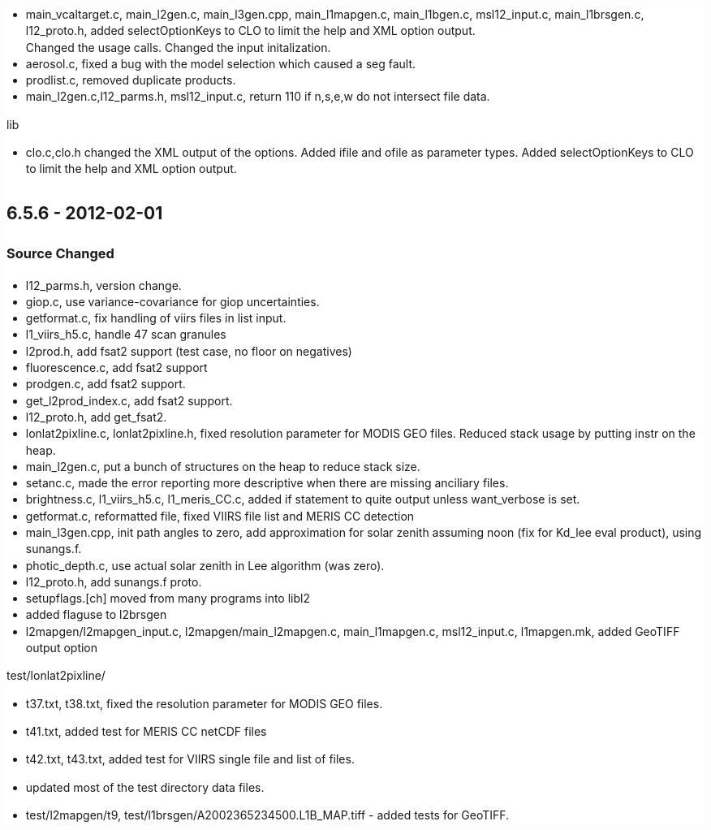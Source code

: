   * main_vcaltarget.c, main_l2gen.c, main_l3gen.cpp, main_l1mapgen.c, 
    main_l1bgen.c, msl12_input.c, main_l1brsgen.c, l12_proto.h, added 
    selectOptionKeys to CLO to limit the help and XML option output.  
    Changed the usage calls.  Changed the input initalization.
  * aerosol.c, fixed a bug with the model selection which caused a seg fault.
  * prodlist.c, removed duplicate products.
  * main_l2gen.c,l12_parms.h, msl12_input.c, return 110 if n,s,e,w do not 
    intersect file data.

lib
  * clo.c,clo.h changed the XML output of the options.  Added ifile
    and ofile as parameter types.  Added selectOptionKeys to CLO to 
    limit the help and XML option output.


## 6.5.6 - 2012-02-01

### Source Changed
  * l12_parms.h, version change.
  * giop.c, use variance-covariance for giop uncertainties.
  * getformat.c, fix handling of viirs files in list input.
  * l1_viirs_h5.c, handle 47 scan granules
  * l2prod.h, add fsat2 support (test case, no floor on negatives)
  * fluorescence.c, add fsat2 support
  * prodgen.c, add fsat2 support.
  * get_l2prod_index.c, add fsat2 support.
  * l12_proto.h, add get_fsat2.
  * lonlat2pixline.c, lonlat2pixline.h, fixed resolution parameter for MODIS
    GEO files.  Reduced stack usage by putting instr on the heap.
  * main_l2gen.c, put a bunch of structures on the heap to reduce stack size.
  * setanc.c, made the error reporting more descriptive when there are
    missing anciliary files.
  * brightness.c, l1_viirs_h5.c, l1_meris_CC.c, added if statement to quite 
    output unless want_verbose is set.
  * getformat.c, reformatted file, fixed VIIRS file list and MERIS CC detection
  * main_l3gen.cpp, init path angles to zero, add approximation for solar zenith 
  assuming noon (fix for Kd_lee eval product), using sunangs.f.
  * photic_depth.c, use actual solar zenith in Lee algorithm (was zero).
  * l12_proto.h, add sunangs.f proto. 
  * setupflags.[ch] moved from many programs into libl2
  * added flaguse to l2brsgen
  * l2mapgen/l2mapgen_input.c, l2mapgen/main_l2mapgen.c, main_l1mapgen.c,
    msl12_input.c, l1mapgen.mk, added GeoTIFF output option

test/lonlat2pixline/
  * t37.txt, t38.txt, fixed the resolution parameter for MODIS GEO files.
  * t41.txt, added test for MERIS CC netCDF files
  * t42.txt, t43.txt, added test for VIIRS single file and list of files.

  * updated most of the test directory data files.

  * test/l2mapgen/t9, test/l1brsgen/A2002365234500.L1B_MAP.tiff - added tests 
    for GeoTIFF.
